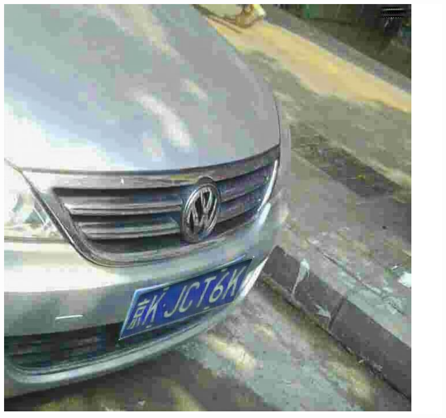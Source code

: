 <img src="./35_20_19_13_28_6_20@197_435_433_581@234_500_433_435_396_516_197_581@1_fake.jpg"  width="800">
